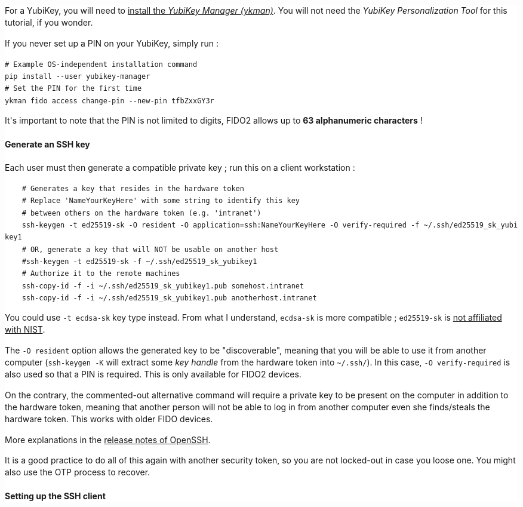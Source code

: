 For a YubiKey, you will need to [install the *YubiKey Manager (ykman)*](https://support.yubico.com/hc/en-us/articles/360016649039-Enabling-the-Yubico-PPA-on-Ubuntu).
You will not need the *YubiKey Personalization Tool* for this tutorial, if you wonder.

If you never set up a PIN on your YubiKey, simply run :

    # Example OS-independent installation command
    pip install --user yubikey-manager
    # Set the PIN for the first time
    ykman fido access change-pin --new-pin tfbZxxGY3r

It's important to note that the PIN is not limited to digits, FIDO2 allows up to **63 alphanumeric characters** !


#### Generate an SSH key

Each user must then generate a compatible private key ; run this on a client workstation :

```shell
    # Generates a key that resides in the hardware token
    # Replace 'NameYourKeyHere' with some string to identify this key
    # between others on the hardware token (e.g. 'intranet')
    ssh-keygen -t ed25519-sk -O resident -O application=ssh:NameYourKeyHere -O verify-required -f ~/.ssh/ed25519_sk_yubikey1
    # OR, generate a key that will NOT be usable on another host
    #ssh-keygen -t ed25519-sk -f ~/.ssh/ed25519_sk_yubikey1
    # Authorize it to the remote machines
    ssh-copy-id -f -i ~/.ssh/ed25519_sk_yubikey1.pub somehost.intranet
    ssh-copy-id -f -i ~/.ssh/ed25519_sk_yubikey1.pub anotherhost.intranet
```

You could use `-t ecdsa-sk` key type instead. From what I understand, `ecdsa-sk` is more compatible ; `ed25519-sk` is [not affiliated with NIST](https://www.hyperelliptic.org/tanja/vortraege/20130531.pdf).

The `-O resident` option allows the generated key to be "discoverable", meaning that you will be able to use it from another computer (`ssh-keygen -K` will extract some *key handle* from the hardware token into `~/.ssh/`). In this case, `-O verify-required` is also used so that a PIN is required.
This is only available for FIDO2 devices.

On the contrary, the commented-out alternative command will require a private key to be present on the computer in addition to the hardware token, meaning that another person will not be able to log in from another computer even she finds/steals the hardware token.
This works with older FIDO devices.

More explanations in the [release notes of OpenSSH](https://www.openssh.com/txt/release-8.2).

It is a good practice to do all of this again with another security token, so you are not locked-out in case you loose one.
You might also use the OTP process to recover.


#### Setting up the SSH client
